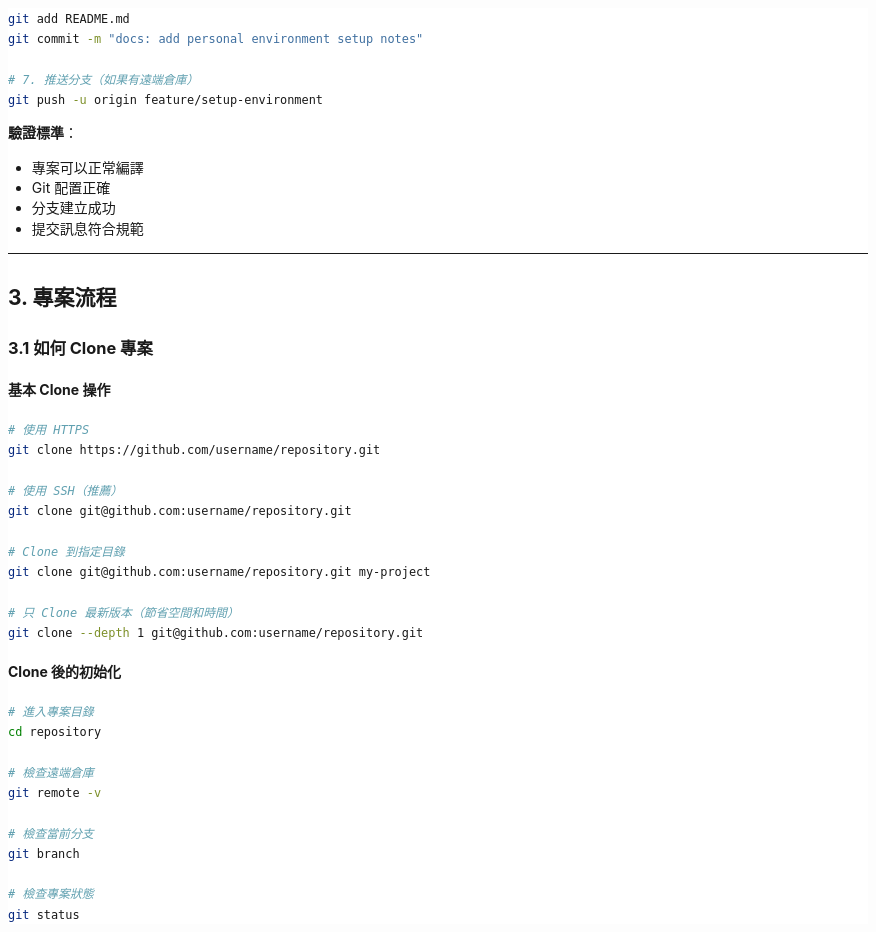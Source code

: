 ```bash
git add README.md
git commit -m "docs: add personal environment setup notes"

# 7. 推送分支（如果有遠端倉庫）
git push -u origin feature/setup-environment

```

**驗證標準**：

- 專案可以正常編譯
- Git 配置正確
- 分支建立成功
- 提交訊息符合規範

---

## 3. 專案流程

### 3.1 如何 Clone 專案

#### 基本 Clone 操作

```bash
# 使用 HTTPS
git clone https://github.com/username/repository.git

# 使用 SSH（推薦）
git clone git@github.com:username/repository.git

# Clone 到指定目錄
git clone git@github.com:username/repository.git my-project

# 只 Clone 最新版本（節省空間和時間）
git clone --depth 1 git@github.com:username/repository.git

```

#### Clone 後的初始化

```bash
# 進入專案目錄
cd repository

# 檢查遠端倉庫
git remote -v

# 檢查當前分支
git branch

# 檢查專案狀態
git status

```
